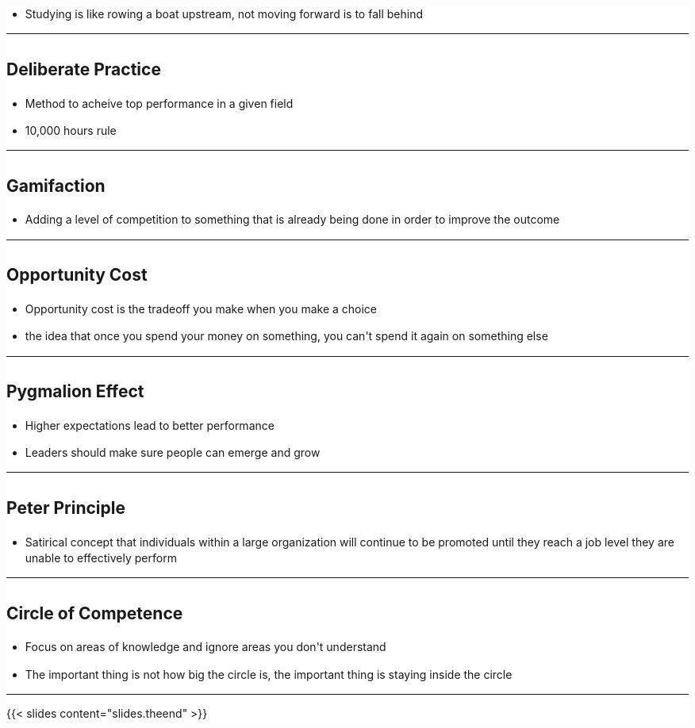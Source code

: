 - Studying is like rowing a boat upstream, not moving forward is to fall behind 

--- 

## Deliberate Practice

- Method to acheive top performance in a given field

- 10,000 hours rule 

--- 

## Gamifaction

- Adding a level of competition to something that is already being done in order to improve the outcome 

--- 

## Opportunity Cost

- Opportunity cost is the tradeoff you make when you make a choice 

- the idea that once you spend your money on something, you can't spend it again on something else

--- 

## Pygmalion Effect

- Higher expectations lead to better performance

- Leaders should make sure people can emerge and grow

---

## Peter Principle

- Satirical concept that individuals within a large organization will continue to be promoted until they reach a job level they are unable to effectively perform 

--- 

## Circle of Competence

- Focus on areas of knowledge and ignore areas you don't understand 

- The important thing is not how big the circle is, the important thing is staying inside the circle

---

{{< slides content="slides.theend" >}}

  